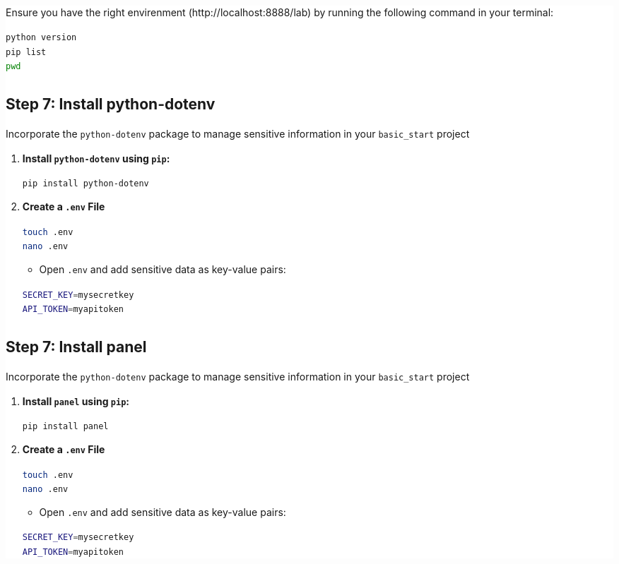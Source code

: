    Ensure you have the right envirenment (http://localhost:8888/lab) by running the following command in your terminal:

   ```bash
   python version
   pip list
   pwd
   ```
   
   





## Step 7: Install python-dotenv

Incorporate the `python-dotenv` package to manage sensitive information in your `basic_start` project

1. **Install `python-dotenv` using `pip`:**

   ```bash
   pip install python-dotenv
   ```

2. **Create a `.env` File**

   ```bash touch .env
   touch .env
   nano .env
   ```
	- Open `.env` and add sensitive data as key-value pairs:
   
   ```bash
   SECRET_KEY=mysecretkey
   API_TOKEN=myapitoken
   ```
   
   

## Step 7: Install panel

Incorporate the `python-dotenv` package to manage sensitive information in your `basic_start` project

1. **Install `panel` using `pip`:**

   ```bash
   pip install panel
   ```

2. **Create a `.env` File**

   ```bash touch .env
   touch .env
   nano .env
   ```

   - Open `.env` and add sensitive data as key-value pairs:

   ```bash
   SECRET_KEY=mysecretkey
   API_TOKEN=myapitoken
   ```

   
